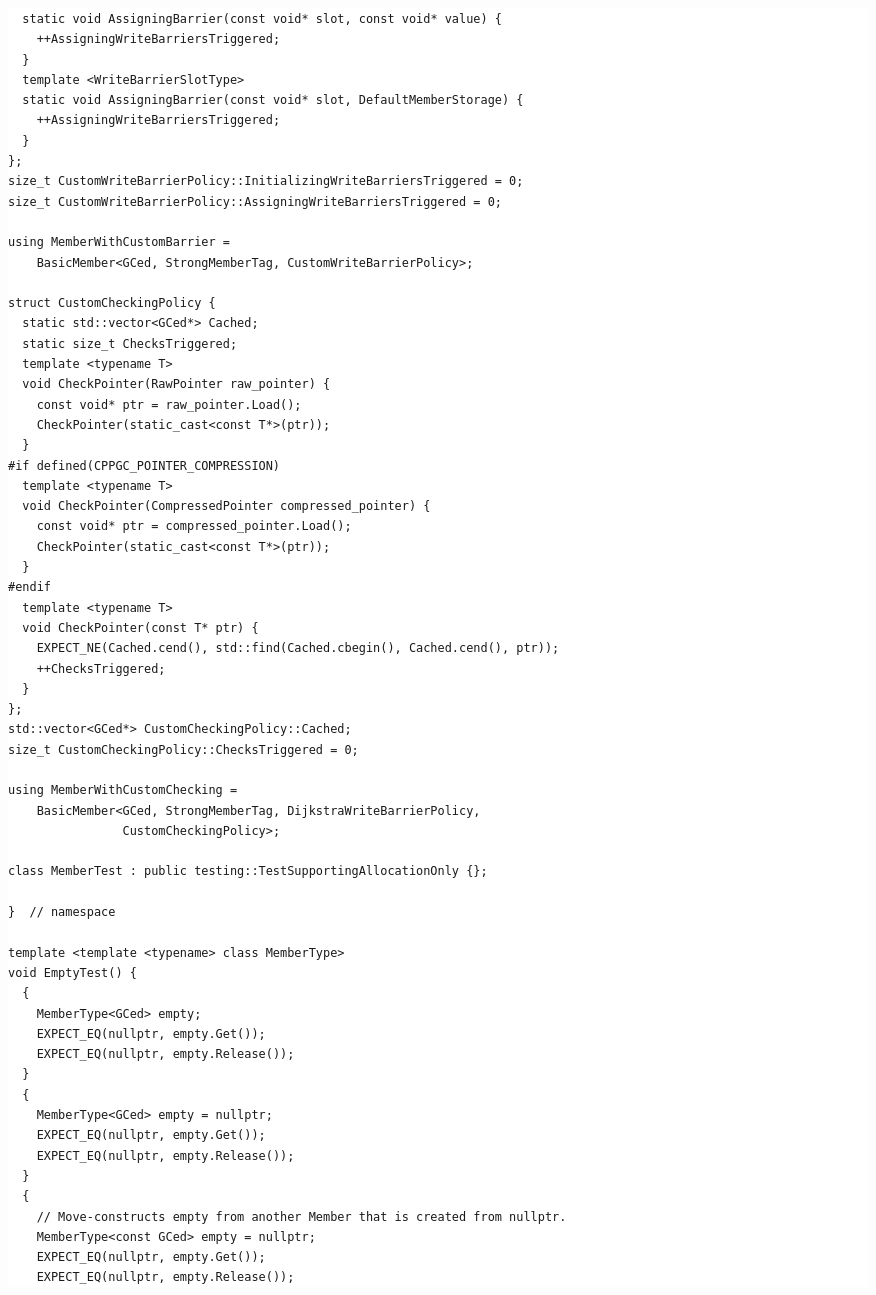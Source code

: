 ```
  static void AssigningBarrier(const void* slot, const void* value) {
    ++AssigningWriteBarriersTriggered;
  }
  template <WriteBarrierSlotType>
  static void AssigningBarrier(const void* slot, DefaultMemberStorage) {
    ++AssigningWriteBarriersTriggered;
  }
};
size_t CustomWriteBarrierPolicy::InitializingWriteBarriersTriggered = 0;
size_t CustomWriteBarrierPolicy::AssigningWriteBarriersTriggered = 0;

using MemberWithCustomBarrier =
    BasicMember<GCed, StrongMemberTag, CustomWriteBarrierPolicy>;

struct CustomCheckingPolicy {
  static std::vector<GCed*> Cached;
  static size_t ChecksTriggered;
  template <typename T>
  void CheckPointer(RawPointer raw_pointer) {
    const void* ptr = raw_pointer.Load();
    CheckPointer(static_cast<const T*>(ptr));
  }
#if defined(CPPGC_POINTER_COMPRESSION)
  template <typename T>
  void CheckPointer(CompressedPointer compressed_pointer) {
    const void* ptr = compressed_pointer.Load();
    CheckPointer(static_cast<const T*>(ptr));
  }
#endif
  template <typename T>
  void CheckPointer(const T* ptr) {
    EXPECT_NE(Cached.cend(), std::find(Cached.cbegin(), Cached.cend(), ptr));
    ++ChecksTriggered;
  }
};
std::vector<GCed*> CustomCheckingPolicy::Cached;
size_t CustomCheckingPolicy::ChecksTriggered = 0;

using MemberWithCustomChecking =
    BasicMember<GCed, StrongMemberTag, DijkstraWriteBarrierPolicy,
                CustomCheckingPolicy>;

class MemberTest : public testing::TestSupportingAllocationOnly {};

}  // namespace

template <template <typename> class MemberType>
void EmptyTest() {
  {
    MemberType<GCed> empty;
    EXPECT_EQ(nullptr, empty.Get());
    EXPECT_EQ(nullptr, empty.Release());
  }
  {
    MemberType<GCed> empty = nullptr;
    EXPECT_EQ(nullptr, empty.Get());
    EXPECT_EQ(nullptr, empty.Release());
  }
  {
    // Move-constructs empty from another Member that is created from nullptr.
    MemberType<const GCed> empty = nullptr;
    EXPECT_EQ(nullptr, empty.Get());
    EXPECT_EQ(nullptr, empty.Release());
```